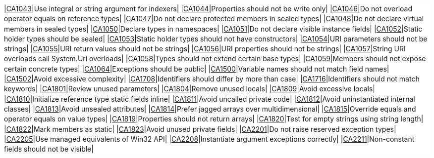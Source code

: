 |[CA1043](/dotnet/fundamentals/code-analysis/quality-rules/ca1043)|Use integral or string argument for indexers|
|[CA1044](/dotnet/fundamentals/code-analysis/quality-rules/ca1044)|Properties should not be write only|
|[CA1046](/dotnet/fundamentals/code-analysis/quality-rules/ca1046)|Do not overload operator equals on reference types|
|[CA1047](/dotnet/fundamentals/code-analysis/quality-rules/ca1047)|Do not declare protected members in sealed types|
|[CA1048](../code-quality/ca1048.md)|Do not declare virtual members in sealed types|
|[CA1050](/dotnet/fundamentals/code-analysis/quality-rules/ca1050)|Declare types in namespaces|
|[CA1051](/dotnet/fundamentals/code-analysis/quality-rules/ca1051)|Do not declare visible instance fields|
|[CA1052](/dotnet/fundamentals/code-analysis/quality-rules/ca1052)|Static holder types should be sealed|
|[CA1053](/dotnet/fundamentals/code-analysis/quality-rules/ca1053)|Static holder types should not have constructors|
|[CA1054](/dotnet/fundamentals/code-analysis/quality-rules/ca1054)|URI parameters should not be strings|
|[CA1055](/dotnet/fundamentals/code-analysis/quality-rules/ca1055)|URI return values should not be strings|
|[CA1056](/dotnet/fundamentals/code-analysis/quality-rules/ca1056)|URI properties should not be strings|
|[CA1057](../code-quality/ca1057.md)|String URI overloads call System.Uri overloads|
|[CA1058](/dotnet/fundamentals/code-analysis/quality-rules/ca1058)|Types should not extend certain base types|
|[CA1059](../code-quality/ca1059.md)|Members should not expose certain concrete types|
|[CA1064](/dotnet/fundamentals/code-analysis/quality-rules/ca1064)|Exceptions should be public|
|[CA1500](../code-quality/ca1500.md)|Variable names should not match field names|
|[CA1502](/dotnet/fundamentals/code-analysis/quality-rules/ca1502)|Avoid excessive complexity|
|[CA1708](/dotnet/fundamentals/code-analysis/quality-rules/ca1708)|Identifiers should differ by more than case|
|[CA1716](/dotnet/fundamentals/code-analysis/quality-rules/ca1716)|Identifiers should not match keywords|
|[CA1801](/dotnet/fundamentals/code-analysis/quality-rules/ca1801)|Review unused parameters|
|[CA1804](../code-quality/ca1804.md)|Remove unused locals|
|[CA1809](../code-quality/ca1809.md)|Avoid excessive locals|
|[CA1810](/dotnet/fundamentals/code-analysis/quality-rules/ca1810)|Initialize reference type static fields inline|
|[CA1811](../code-quality/ca1811.md)|Avoid uncalled private code|
|[CA1812](/dotnet/fundamentals/code-analysis/quality-rules/ca1812)|Avoid uninstantiated internal classes|
|[CA1813](/dotnet/fundamentals/code-analysis/quality-rules/ca1813)|Avoid unsealed attributes|
|[CA1814](/dotnet/fundamentals/code-analysis/quality-rules/ca1814)|Prefer jagged arrays over multidimensional|
|[CA1815](/dotnet/fundamentals/code-analysis/quality-rules/ca1815)|Override equals and operator equals on value types|
|[CA1819](/dotnet/fundamentals/code-analysis/quality-rules/ca1819)|Properties should not return arrays|
|[CA1820](/dotnet/fundamentals/code-analysis/quality-rules/ca1820)|Test for empty strings using string length|
|[CA1822](/dotnet/fundamentals/code-analysis/quality-rules/ca1822)|Mark members as static|
|[CA1823](/dotnet/fundamentals/code-analysis/quality-rules/ca1823)|Avoid unused private fields|
|[CA2201](/dotnet/fundamentals/code-analysis/quality-rules/ca2201)|Do not raise reserved exception types|
|[CA2205](../code-quality/ca2205.md)|Use managed equivalents of Win32 API|
|[CA2208](/dotnet/fundamentals/code-analysis/quality-rules/ca2208)|Instantiate argument exceptions correctly|
|[CA2211](/dotnet/fundamentals/code-analysis/quality-rules/ca2211)|Non-constant fields should not be visible|